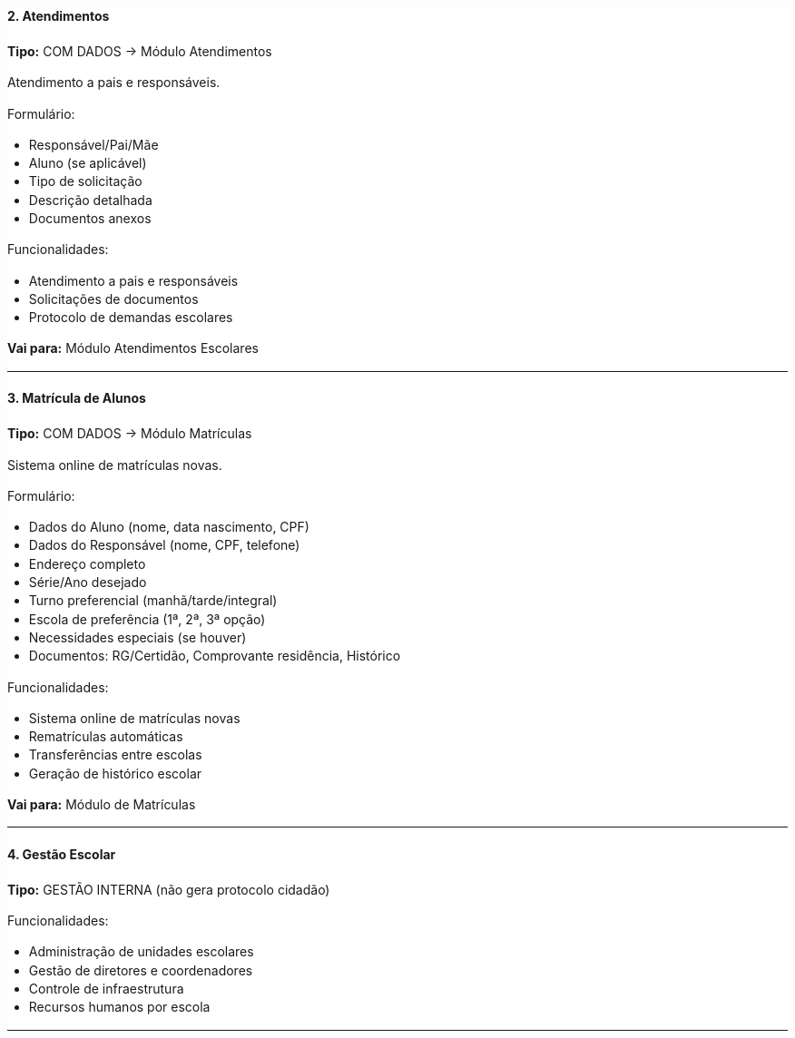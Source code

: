 
#### 2. Atendimentos
**Tipo:** COM DADOS → Módulo Atendimentos

Atendimento a pais e responsáveis.

Formulário:
- Responsável/Pai/Mãe
- Aluno (se aplicável)
- Tipo de solicitação
- Descrição detalhada
- Documentos anexos

Funcionalidades:
- Atendimento a pais e responsáveis
- Solicitações de documentos
- Protocolo de demandas escolares

**Vai para:** Módulo Atendimentos Escolares

---

#### 3. Matrícula de Alunos
**Tipo:** COM DADOS → Módulo Matrículas

Sistema online de matrículas novas.

Formulário:
- Dados do Aluno (nome, data nascimento, CPF)
- Dados do Responsável (nome, CPF, telefone)
- Endereço completo
- Série/Ano desejado
- Turno preferencial (manhã/tarde/integral)
- Escola de preferência (1ª, 2ª, 3ª opção)
- Necessidades especiais (se houver)
- Documentos: RG/Certidão, Comprovante residência, Histórico

Funcionalidades:
- Sistema online de matrículas novas
- Rematrículas automáticas
- Transferências entre escolas
- Geração de histórico escolar

**Vai para:** Módulo de Matrículas

---

#### 4. Gestão Escolar
**Tipo:** GESTÃO INTERNA (não gera protocolo cidadão)

Funcionalidades:
- Administração de unidades escolares
- Gestão de diretores e coordenadores
- Controle de infraestrutura
- Recursos humanos por escola

---